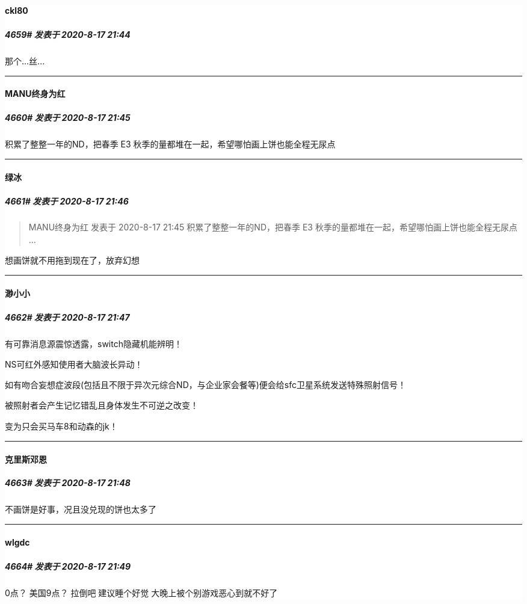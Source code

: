 ####  ckl80  
##### 4659#       发表于 2020-8-17 21:44


那个...丝...


-----

####  MANU终身为红  
##### 4660#       发表于 2020-8-17 21:45


积累了整整一年的ND，把春季 E3 秋季的量都堆在一起，希望哪怕画上饼也能全程无尿点


-----

####  绿冰  
##### 4661#       发表于 2020-8-17 21:46


<blockquote>MANU终身为红 发表于 2020-8-17 21:45
积累了整整一年的ND，把春季 E3 秋季的量都堆在一起，希望哪怕画上饼也能全程无尿点 ...</blockquote>
想画饼就不用拖到现在了，放弃幻想


-----

####  渺小小  
##### 4662#       发表于 2020-8-17 21:47


有可靠消息源震惊透露，switch隐藏机能辨明！

NS可红外感知使用者大脑波长异动！

如有吻合妄想症波段(包括且不限于异次元综合ND，与企业家会餐等)便会给sfc卫星系统发送特殊照射信号！

被照射者会产生记忆错乱且身体发生不可逆之改变！

变为只会买马车8和动森的jk！


-----

####  克里斯邓恩  
##### 4663#       发表于 2020-8-17 21:48


不画饼是好事，况且没兑现的饼也太多了


-----

####  wlgdc  
##### 4664#       发表于 2020-8-17 21:49


0点？ 美国9点？ 拉倒吧 建议睡个好觉 大晚上被个别游戏恶心到就不好了
